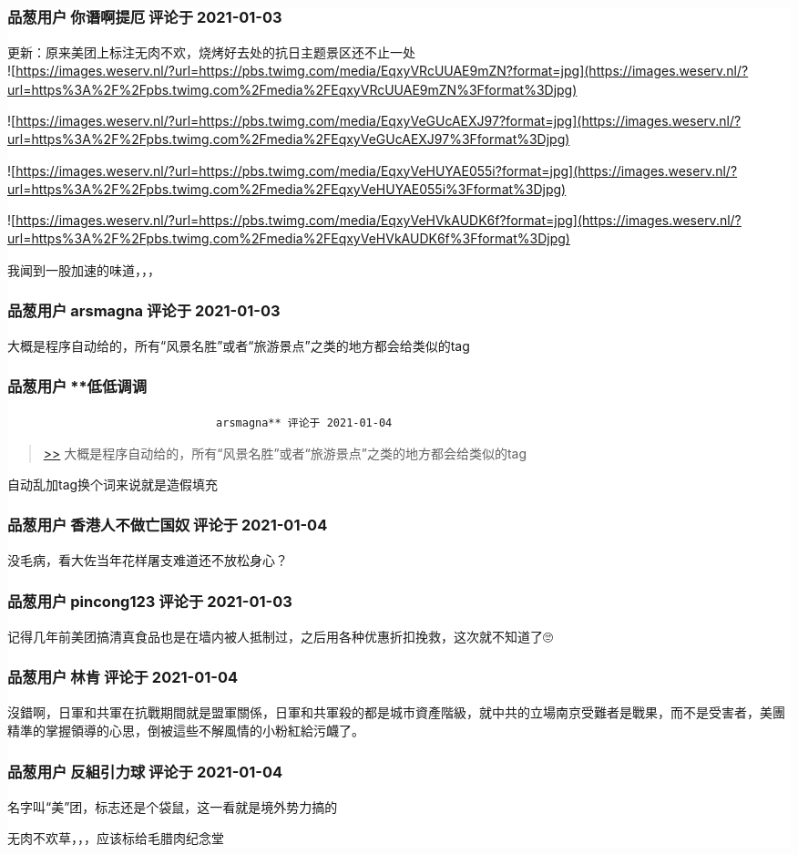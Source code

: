 ### 品葱用户 **你谮啊提厄** 评论于 2021-01-03
        
更新：原来美团上标注无肉不欢，烧烤好去处的抗日主题景区还不止一处  
![https://images.weserv.nl/?url=https://pbs.twimg.com/media/EqxyVRcUUAE9mZN?format=jpg](https://images.weserv.nl/?url=https%3A%2F%2Fpbs.twimg.com%2Fmedia%2FEqxyVRcUUAE9mZN%3Fformat%3Djpg)  
  
![https://images.weserv.nl/?url=https://pbs.twimg.com/media/EqxyVeGUcAEXJ97?format=jpg](https://images.weserv.nl/?url=https%3A%2F%2Fpbs.twimg.com%2Fmedia%2FEqxyVeGUcAEXJ97%3Fformat%3Djpg)  
  
![https://images.weserv.nl/?url=https://pbs.twimg.com/media/EqxyVeHUYAE055i?format=jpg](https://images.weserv.nl/?url=https%3A%2F%2Fpbs.twimg.com%2Fmedia%2FEqxyVeHUYAE055i%3Fformat%3Djpg)  
  
![https://images.weserv.nl/?url=https://pbs.twimg.com/media/EqxyVeHVkAUDK6f?format=jpg](https://images.weserv.nl/?url=https%3A%2F%2Fpbs.twimg.com%2Fmedia%2FEqxyVeHVkAUDK6f%3Fformat%3Djpg)  
  
我闻到一股加速的味道，，，
        


            
### 品葱用户 **arsmagna** 评论于 2021-01-03
        
大概是程序自动给的，所有“风景名胜”或者“旅游景点”之类的地方都会给类似的tag
        


            
### 品葱用户 **低低调调				
									arsmagna** 评论于 2021-01-04
        
> [\>>]( "/article/item_id-575621#") 大概是程序自动给的，所有“风景名胜”或者“旅游景点”之类的地方都会给类似的tag

  
  
自动乱加tag换个词来说就是造假填充
        


            
### 品葱用户 **香港人不做亡国奴** 评论于 2021-01-04
        
没毛病，看大佐当年花样屠支难道还不放松身心？
        


            
### 品葱用户 **pincong123** 评论于 2021-01-03
        
记得几年前美团搞清真食品也是在墙内被人抵制过，之后用各种优惠折扣挽救，这次就不知道了🙄
        


            
### 品葱用户 **林肯** 评论于 2021-01-04
        
沒錯啊，日軍和共軍在抗戰期間就是盟軍關係，日軍和共軍殺的都是城市資產階級，就中共的立場南京受難者是戰果，而不是受害者，美團精準的掌握領導的心思，倒被這些不解風情的小粉紅給污衊了。
        


            
### 品葱用户 **反組引力球** 评论于 2021-01-04
        
名字叫“美”团，标志还是个袋鼠，这一看就是境外势力搞的  
  
无肉不欢草，，，应该标给毛腊肉纪念堂
        